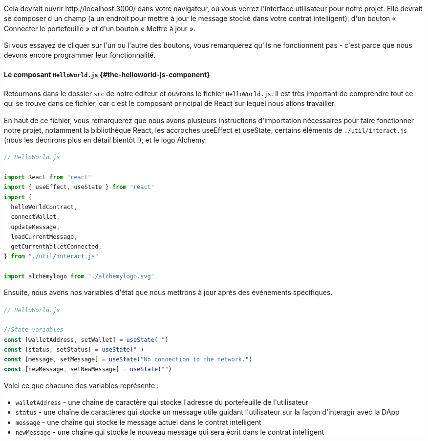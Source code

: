 
Cela devrait ouvrir [http://localhost:3000/](http://localhost:3000/) dans votre navigateur, où vous verrez l'interface utilisateur pour notre projet. Elle devrait se composer d'un champ \(a un endroit pour mettre à jour le message stocké dans votre contrat intelligent\), d'un bouton « Connecter le portefeuille » et d'un bouton « Mettre à jour ».

Si vous essayez de cliquer sur l'un ou l'autre des boutons, vous remarquerez qu'ils ne fonctionnent pas - c'est parce que nous devons encore programmer leur fonctionnalité.



#### Le composant `HelloWorld.js` {#the-helloworld-js-component}

Retournons dans le dossier `src` de notre éditeur et ouvrons le fichier `HelloWorld.js`. Il est très important de comprendre tout ce qui se trouve dans ce fichier, car c'est le composant principal de React sur lequel nous allons travailler.

En haut de ce fichier, vous remarquerez que nous avons plusieurs instructions d'importation nécessaires pour faire fonctionner notre projet, notamment la bibliothèque React, les accroches useEffect et useState, certains éléments de `./util/interact.js` (nous les décrirons plus en détail bientôt !), et le logo Alchemy.



```javascript
// HelloWorld.js

import React from "react"
import { useEffect, useState } from "react"
import {
  helloWorldContract,
  connectWallet,
  updateMessage,
  loadCurrentMessage,
  getCurrentWalletConnected,
} from "./util/interact.js"

import alchemylogo from "./alchemylogo.svg"
```


Ensuite, nous avons nos variables d'état que nous mettrons à jour après des événements spécifiques.



```javascript
// HelloWorld.js

//State variables
const [walletAddress, setWallet] = useState("")
const [status, setStatus] = useState("")
const [message, setMessage] = useState("No connection to the network.")
const [newMessage, setNewMessage] = useState("")
```


Voici ce que chacune des variables représente :

- `walletAddress` - une chaîne de caractère qui stocke l'adresse du portefeuille de l'utilisateur
- `status` - une chaîne de caractères qui stocke un message utile guidant l'utilisateur sur la façon d'interagir avec la DApp
- `message` - une chaîne qui stocke le message actuel dans le contrat intelligent
- `newMessage` - une chaîne qui stocke le nouveau message qui sera écrit dans le contrat intelligent
